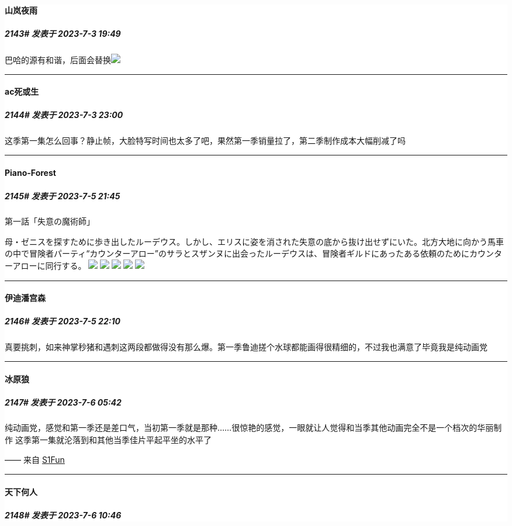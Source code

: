 ####  山岚夜雨  
##### 2143#       发表于 2023-7-3 19:49

巴哈的源有和谐，后面会替换<img src="https://p.sda1.dev/12/1274135e3f14f6bd6d9f6fbbfe1ec8fa/CMP_20230703194833985.jpg" referrerpolicy="no-referrer">


*****

####  ac死或生  
##### 2144#       发表于 2023-7-3 23:00

这季第一集怎么回事？静止帧，大脸特写时间也太多了吧，果然第一季销量拉了，第二季制作成本大幅削减了吗


*****

####  Piano-Forest  
##### 2145#       发表于 2023-7-5 21:45

第一話「失意の魔術師」

母・ゼニスを探すために歩き出したルーデウス。しかし、エリスに姿を消された失意の底から抜け出せずにいた。北方大地に向かう馬車の中で冒険者パーティ“カウンターアロー”のサラとスザンヌに出会ったルーデウスは、冒険者ギルドにあったある依頼のためにカウンターアローに同行する。
<img src="https://p.sda1.dev/12/5681d2d35d8c99f9bb4f5a3cb08bb05a/6ba39482d794057600f111b9ddfed2b4.jpg" referrerpolicy="no-referrer">
<img src="https://p.sda1.dev/12/b5c7bee78b320806ee23109b2ae465f9/30aa9c43a8d218170c9e09539960a8b8.jpg" referrerpolicy="no-referrer">
<img src="https://p.sda1.dev/12/7100d327013e3d4a81db3e3f9ede2cb9/bf9d53e01fc5448f1ba85e5ec2d0c35e.jpg" referrerpolicy="no-referrer">
<img src="https://p.sda1.dev/12/2b23958632159086590fb203d2c2a8d2/32940969f02dcc2f2df3e32e5404c058.jpg" referrerpolicy="no-referrer">
<img src="https://p.sda1.dev/12/7af99ba6e81bcdf6f5d292e5b77f44c7/3f87201ce9af370dff4babd31943e8f9.jpg" referrerpolicy="no-referrer">


*****

####  伊迪潘宫森  
##### 2146#       发表于 2023-7-5 22:10

真要挑刺，如来神掌秒猪和遇刺这两段都做得没有那么爆。第一季鲁迪搓个水球都能画得很精细的，不过我也满意了毕竟我是纯动画党


*****

####  冰原狼  
##### 2147#       发表于 2023-7-6 05:42

纯动画党，感觉和第一季还是差口气，当初第一季就是那种……很惊艳的感觉，一眼就让人觉得和当季其他动画完全不是一个档次的华丽制作
这季第一集就沦落到和其他当季佳片平起平坐的水平了

—— 来自 [S1Fun](https://s1fun.koalcat.com)


*****

####  天下何人  
##### 2148#       发表于 2023-7-6 10:46
